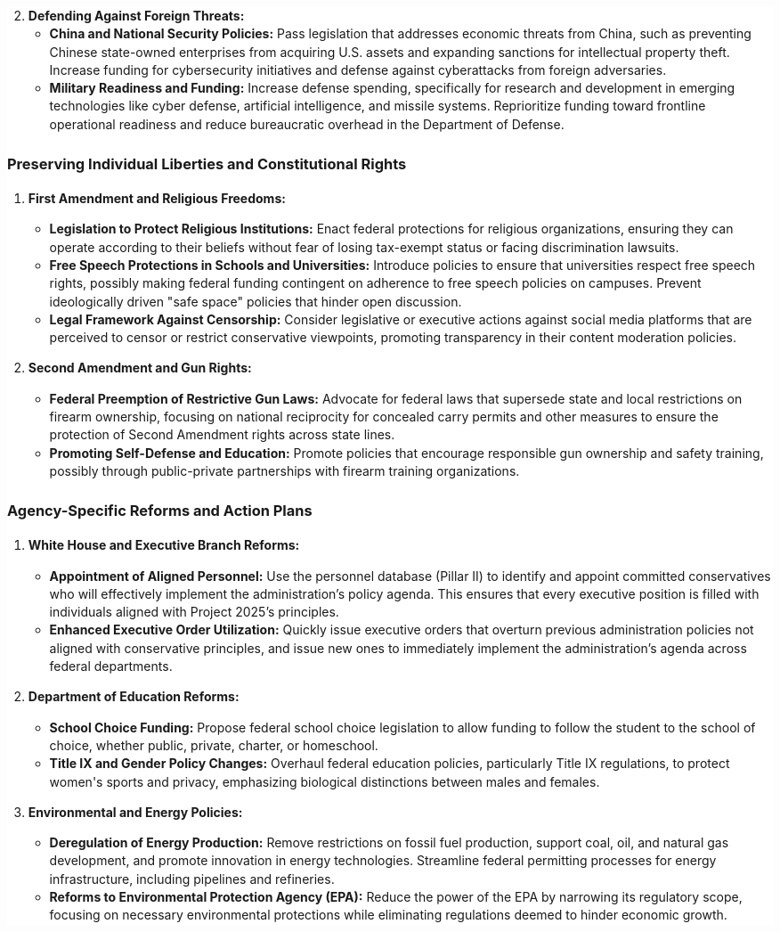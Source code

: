2. **Defending Against Foreign Threats:**
   - **China and National Security Policies:** Pass legislation that addresses economic threats from China, such as preventing Chinese state-owned enterprises from acquiring U.S. assets and expanding sanctions for intellectual property theft. Increase funding for cybersecurity initiatives and defense against cyberattacks from foreign adversaries.
   - **Military Readiness and Funding:** Increase defense spending, specifically for research and development in emerging technologies like cyber defense, artificial intelligence, and missile systems. Reprioritize funding toward frontline operational readiness and reduce bureaucratic overhead in the Department of Defense.

### **Preserving Individual Liberties and Constitutional Rights**
1. **First Amendment and Religious Freedoms:**
   - **Legislation to Protect Religious Institutions:** Enact federal protections for religious organizations, ensuring they can operate according to their beliefs without fear of losing tax-exempt status or facing discrimination lawsuits.
   - **Free Speech Protections in Schools and Universities:** Introduce policies to ensure that universities respect free speech rights, possibly making federal funding contingent on adherence to free speech policies on campuses. Prevent ideologically driven "safe space" policies that hinder open discussion.
   - **Legal Framework Against Censorship:** Consider legislative or executive actions against social media platforms that are perceived to censor or restrict conservative viewpoints, promoting transparency in their content moderation policies.

2. **Second Amendment and Gun Rights:**
   - **Federal Preemption of Restrictive Gun Laws:** Advocate for federal laws that supersede state and local restrictions on firearm ownership, focusing on national reciprocity for concealed carry permits and other measures to ensure the protection of Second Amendment rights across state lines.
   - **Promoting Self-Defense and Education:** Promote policies that encourage responsible gun ownership and safety training, possibly through public-private partnerships with firearm training organizations.

### **Agency-Specific Reforms and Action Plans**
1. **White House and Executive Branch Reforms:**
   - **Appointment of Aligned Personnel:** Use the personnel database (Pillar II) to identify and appoint committed conservatives who will effectively implement the administration’s policy agenda. This ensures that every executive position is filled with individuals aligned with Project 2025’s principles.
   - **Enhanced Executive Order Utilization:** Quickly issue executive orders that overturn previous administration policies not aligned with conservative principles, and issue new ones to immediately implement the administration’s agenda across federal departments.

2. **Department of Education Reforms:**
   - **School Choice Funding:** Propose federal school choice legislation to allow funding to follow the student to the school of choice, whether public, private, charter, or homeschool.
   - **Title IX and Gender Policy Changes:** Overhaul federal education policies, particularly Title IX regulations, to protect women's sports and privacy, emphasizing biological distinctions between males and females.

3. **Environmental and Energy Policies:**
   - **Deregulation of Energy Production:** Remove restrictions on fossil fuel production, support coal, oil, and natural gas development, and promote innovation in energy technologies. Streamline federal permitting processes for energy infrastructure, including pipelines and refineries.
   - **Reforms to Environmental Protection Agency (EPA):** Reduce the power of the EPA by narrowing its regulatory scope, focusing on necessary environmental protections while eliminating regulations deemed to hinder economic growth.

